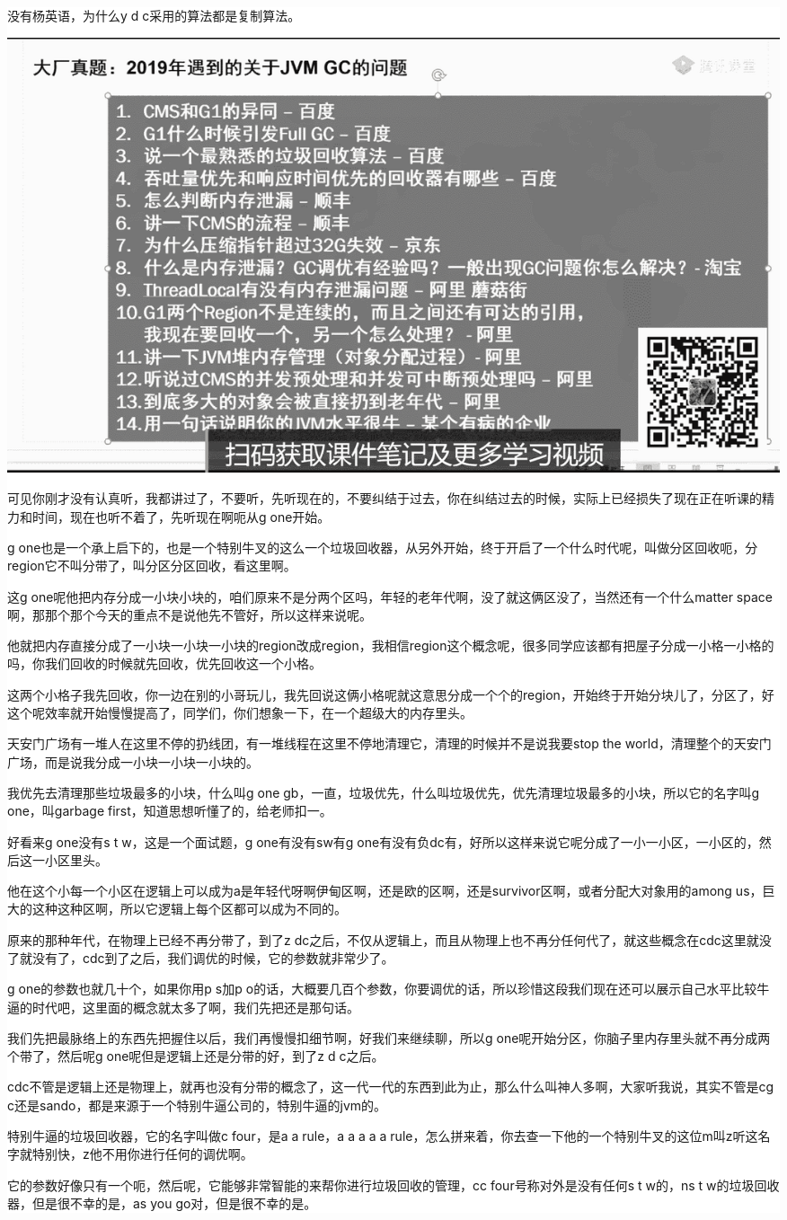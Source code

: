 没有杨英语，为什么y d c采用的算法都是复制算法。

![](img/ba47287c8706172ee16839f94950c238_13.png)

可见你刚才没有认真听，我都讲过了，不要听，先听现在的，不要纠结于过去，你在纠结过去的时候，实际上已经损失了现在正在听课的精力和时间，现在也听不着了，先听现在啊呃从g one开始。

g one也是一个承上启下的，也是一个特别牛叉的这么一个垃圾回收器，从另外开始，终于开启了一个什么时代呢，叫做分区回收呃，分region它不叫分带了，叫分区分区回收，看这里啊。

这g one呢他把内存分成一小块小块的，咱们原来不是分两个区吗，年轻的老年代啊，没了就这俩区没了，当然还有一个什么matter space啊，那那个那个今天的重点不是说他先不管好，所以这样来说呢。

他就把内存直接分成了一小块一小块一小块的region改成region，我相信region这个概念呢，很多同学应该都有把屋子分成一小格一小格的吗，你我们回收的时候就先回收，优先回收这一个小格。

这两个小格子我先回收，你一边在别的小哥玩儿，我先回说这俩小格呢就这意思分成一个个的region，开始终于开始分块儿了，分区了，好这个呢效率就开始慢慢提高了，同学们，你们想象一下，在一个超级大的内存里头。

天安门广场有一堆人在这里不停的扔线团，有一堆线程在这里不停地清理它，清理的时候并不是说我要stop the world，清理整个的天安门广场，而是说我分成一小块一小块一小块的。

我优先去清理那些垃圾最多的小块，什么叫g one gb，一直，垃圾优先，什么叫垃圾优先，优先清理垃圾最多的小块，所以它的名字叫g one，叫garbage first，知道思想听懂了的，给老师扣一。

好看来g one没有s t w，这是一个面试题，g one有没有sw有g one有没有负dc有，好所以这样来说它呢分成了一小一小区，一小区的，然后这一小区里头。

他在这个小每一个小区在逻辑上可以成为a是年轻代呀啊伊甸区啊，还是欧的区啊，还是survivor区啊，或者分配大对象用的among us，巨大的这种这种区啊，所以它逻辑上每个区都可以成为不同的。

原来的那种年代，在物理上已经不再分带了，到了z dc之后，不仅从逻辑上，而且从物理上也不再分任何代了，就这些概念在cdc这里就没了就没有了，cdc到了之后，我们调优的时候，它的参数就非常少了。

g one的参数也就几十个，如果你用p s加p o的话，大概要几百个参数，你要调优的话，所以珍惜这段我们现在还可以展示自己水平比较牛逼的时代吧，这里面的概念就太多了啊，我们先把还是那句话。

我们先把最脉络上的东西先把握住以后，我们再慢慢扣细节啊，好我们来继续聊，所以g one呢开始分区，你脑子里内存里头就不再分成两个带了，然后呢g one呢但是逻辑上还是分带的好，到了z d c之后。

cdc不管是逻辑上还是物理上，就再也没有分带的概念了，这一代一代的东西到此为止，那么什么叫神人多啊，大家听我说，其实不管是cg c还是sando，都是来源于一个特别牛逼公司的，特别牛逼的jvm的。

特别牛逼的垃圾回收器，它的名字叫做c four，是a a rule，a a a a a rule，怎么拼来着，你去查一下他的一个特别牛叉的这位m叫z听这名字就特别快，z他不用你进行任何的调优啊。

它的参数好像只有一个呃，然后呢，它能够非常智能的来帮你进行垃圾回收的管理，cc four号称对外是没有任何s t w的，ns t w的垃圾回收器，但是很不幸的是，as you go对，但是很不幸的是。
